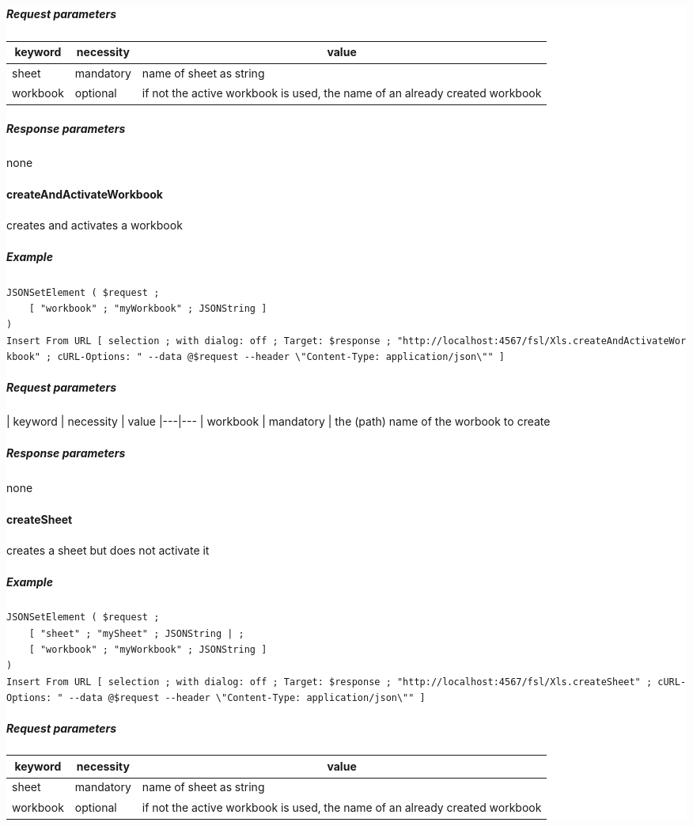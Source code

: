 ##### Request parameters

| keyword | necessity | value
|---|---|---
| sheet | mandatory | name of sheet as string
| workbook | optional | if not the active workbook is used, the name of an already created workbook

##### Response parameters

none

#### createAndActivateWorkbook

creates and activates a workbook

##### Example

```
JSONSetElement ( $request ;
    [ "workbook" ; "myWorkbook" ; JSONString ] 
)
Insert From URL [ selection ; with dialog: off ; Target: $response ; "http://localhost:4567/fsl/Xls.createAndActivateWorkbook" ; cURL-Options: " --data @$request --header \"Content-Type: application/json\"" ] 
```

##### Request parameters

| keyword | necessity | value
|---|---
| workbook | mandatory | the (path) name of the worbook to create

##### Response parameters

none

#### createSheet

creates a sheet but does not activate it

##### Example

```
JSONSetElement ( $request ;
    [ "sheet" ; "mySheet" ; JSONString | ;
    [ "workbook" ; "myWorkbook" ; JSONString ] 
)
Insert From URL [ selection ; with dialog: off ; Target: $response ; "http://localhost:4567/fsl/Xls.createSheet" ; cURL-Options: " --data @$request --header \"Content-Type: application/json\"" ] 
```

##### Request parameters

| keyword | necessity | value
|---|---|---
| sheet | mandatory | name of sheet as string
| workbook | optional | if not the active workbook is used, the name of an already created workbook
